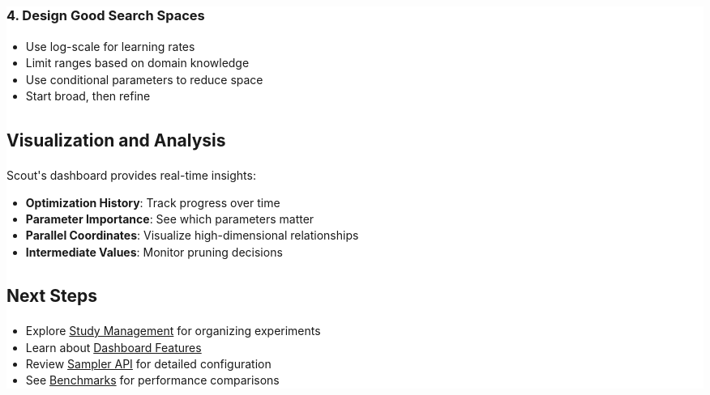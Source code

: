 ### 4. Design Good Search Spaces
- Use log-scale for learning rates
- Limit ranges based on domain knowledge
- Use conditional parameters to reduce space
- Start broad, then refine

## Visualization and Analysis

Scout's dashboard provides real-time insights:
- **Optimization History**: Track progress over time
- **Parameter Importance**: See which parameters matter
- **Parallel Coordinates**: Visualize high-dimensional relationships
- **Intermediate Values**: Monitor pruning decisions

## Next Steps

- Explore [Study Management](study-management.md) for organizing experiments
- Learn about [Dashboard Features](../dashboard/overview.md)
- Review [Sampler API](../api/samplers.md) for detailed configuration
- See [Benchmarks](../benchmarks/optuna-comparison.md) for performance comparisons